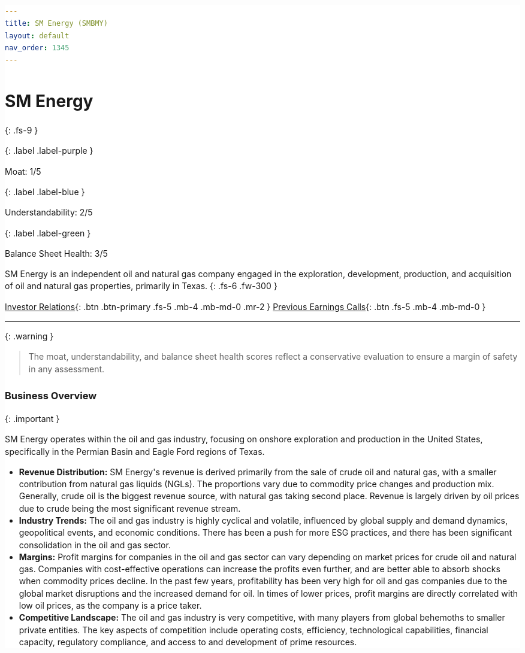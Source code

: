 ```yaml
---
title: SM Energy (SMBMY)
layout: default
nav_order: 1345
---
```


# SM Energy
{: .fs-9 }

{: .label .label-purple }

Moat: 1/5

{: .label .label-blue }

Understandability: 2/5

{: .label .label-green }

Balance Sheet Health: 3/5

SM Energy is an independent oil and natural gas company engaged in the exploration, development, production, and acquisition of oil and natural gas properties, primarily in Texas.
{: .fs-6 .fw-300 }

[Investor Relations](https://www.google.com/search?q=SMBMY+investor+relations){: .btn .btn-primary .fs-5 .mb-4 .mb-md-0 .mr-2 }
[Previous Earnings Calls](https://discountingcashflows.com/company/SMBMY/transcripts/){: .btn .fs-5 .mb-4 .mb-md-0 }

---

{: .warning }
>The moat, understandability, and balance sheet health scores reflect a conservative evaluation to ensure a margin of safety in any assessment.



### Business Overview
{: .important }

SM Energy operates within the oil and gas industry, focusing on onshore exploration and production in the United States, specifically in the Permian Basin and Eagle Ford regions of Texas.

*   **Revenue Distribution:** SM Energy's revenue is derived primarily from the sale of crude oil and natural gas, with a smaller contribution from natural gas liquids (NGLs). The proportions vary due to commodity price changes and production mix. Generally, crude oil is the biggest revenue source, with natural gas taking second place. Revenue is largely driven by oil prices due to crude being the most significant revenue stream.
*   **Industry Trends:** The oil and gas industry is highly cyclical and volatile, influenced by global supply and demand dynamics, geopolitical events, and economic conditions. There has been a push for more ESG practices, and there has been significant consolidation in the oil and gas sector.
*  **Margins:** Profit margins for companies in the oil and gas sector can vary depending on market prices for crude oil and natural gas. Companies with cost-effective operations can increase the profits even further, and are better able to absorb shocks when commodity prices decline. In the past few years, profitability has been very high for oil and gas companies due to the global market disruptions and the increased demand for oil. In times of lower prices, profit margins are directly correlated with low oil prices, as the company is a price taker.
*   **Competitive Landscape:** The oil and gas industry is very competitive, with many players from global behemoths to smaller private entities. The key aspects of competition include operating costs, efficiency, technological capabilities, financial capacity, regulatory compliance, and access to and development of prime resources.